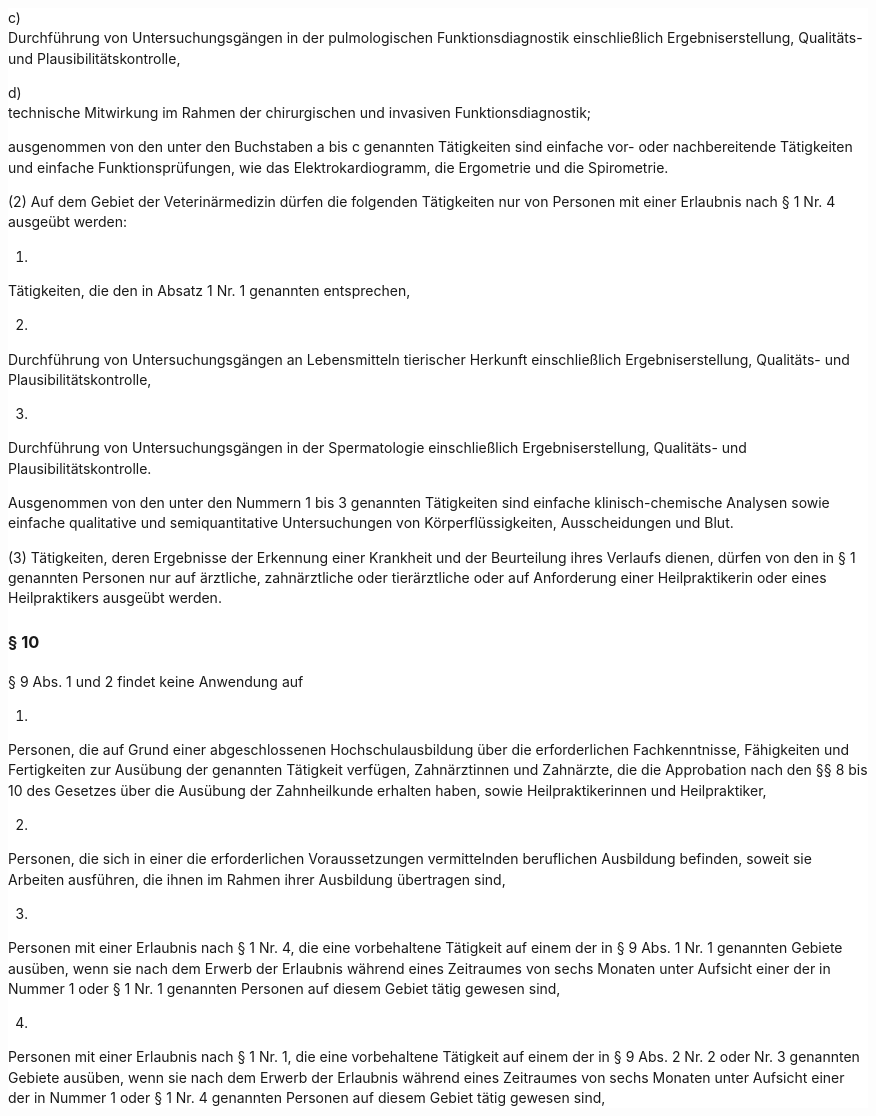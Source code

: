 c)  
Durchführung von Untersuchungsgängen in der pulmologischen Funktionsdiagnostik einschließlich Ergebniserstellung, Qualitäts- und Plausibilitätskontrolle,

d)  
technische Mitwirkung im Rahmen der chirurgischen und invasiven Funktionsdiagnostik;

ausgenommen von den unter den Buchstaben a bis c genannten Tätigkeiten sind einfache vor- oder nachbereitende Tätigkeiten und einfache Funktionsprüfungen, wie das Elektrokardiogramm, die Ergometrie und die Spirometrie.

(2) Auf dem Gebiet der Veterinärmedizin dürfen die folgenden Tätigkeiten nur von Personen mit einer Erlaubnis nach § 1 Nr. 4 ausgeübt werden:

1.  
Tätigkeiten, die den in Absatz 1 Nr. 1 genannten entsprechen,

2.  
Durchführung von Untersuchungsgängen an Lebensmitteln tierischer Herkunft einschließlich Ergebniserstellung, Qualitäts- und Plausibilitätskontrolle,

3.  
Durchführung von Untersuchungsgängen in der Spermatologie einschließlich Ergebniserstellung, Qualitäts- und Plausibilitätskontrolle.

Ausgenommen von den unter den Nummern 1 bis 3 genannten Tätigkeiten sind einfache klinisch-chemische Analysen sowie einfache qualitative und semiquantitative Untersuchungen von Körperflüssigkeiten, Ausscheidungen und Blut.

(3) Tätigkeiten, deren Ergebnisse der Erkennung einer Krankheit und der Beurteilung ihres Verlaufs dienen, dürfen von den in § 1 genannten Personen nur auf ärztliche, zahnärztliche oder tierärztliche oder auf Anforderung einer Heilpraktikerin oder eines Heilpraktikers ausgeübt werden.

### § 10

§ 9 Abs. 1 und 2 findet keine Anwendung auf

1.  
Personen, die auf Grund einer abgeschlossenen Hochschulausbildung über die erforderlichen Fachkenntnisse, Fähigkeiten und Fertigkeiten zur Ausübung der genannten Tätigkeit verfügen, Zahnärztinnen und Zahnärzte, die die Approbation nach den §§ 8 bis 10 des Gesetzes über die Ausübung der Zahnheilkunde erhalten haben, sowie Heilpraktikerinnen und Heilpraktiker,

2.  
Personen, die sich in einer die erforderlichen Voraussetzungen vermittelnden beruflichen Ausbildung befinden, soweit sie Arbeiten ausführen, die ihnen im Rahmen ihrer Ausbildung übertragen sind,

3.  
Personen mit einer Erlaubnis nach § 1 Nr. 4, die eine vorbehaltene Tätigkeit auf einem der in § 9 Abs. 1 Nr. 1 genannten Gebiete ausüben, wenn sie nach dem Erwerb der Erlaubnis während eines Zeitraumes von sechs Monaten unter Aufsicht einer der in Nummer 1 oder § 1 Nr. 1 genannten Personen auf diesem Gebiet tätig gewesen sind,

4.  
Personen mit einer Erlaubnis nach § 1 Nr. 1, die eine vorbehaltene Tätigkeit auf einem der in § 9 Abs. 2 Nr. 2 oder Nr. 3 genannten Gebiete ausüben, wenn sie nach dem Erwerb der Erlaubnis während eines Zeitraumes von sechs Monaten unter Aufsicht einer der in Nummer 1 oder § 1 Nr. 4 genannten Personen auf diesem Gebiet tätig gewesen sind,
